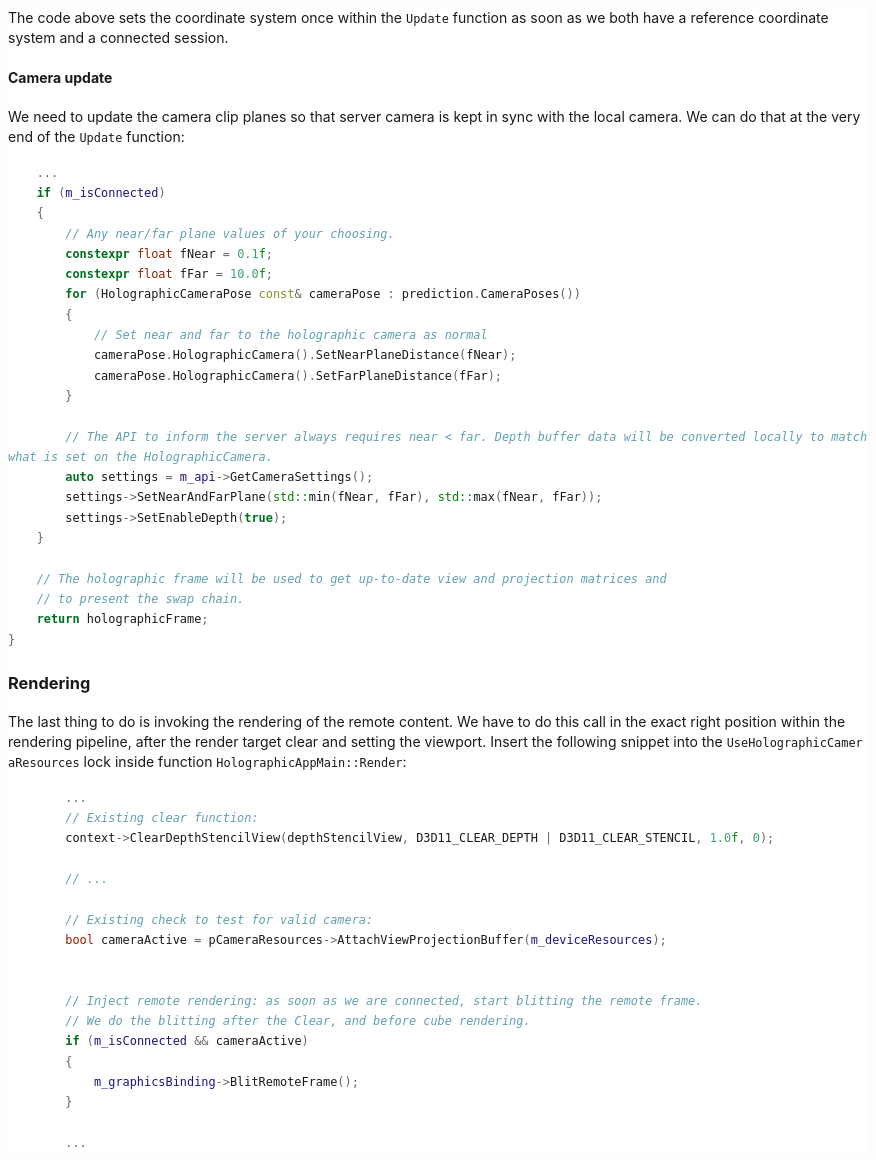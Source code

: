 The code above sets the coordinate system once within the `Update` function as soon as we both have a reference coordinate system and a connected session.

#### Camera update

We need to update the camera clip planes so that server camera is kept in sync with the local camera. We can do that at the very end of the `Update` function:

```cpp
    ...
    if (m_isConnected)
    {
        // Any near/far plane values of your choosing.
        constexpr float fNear = 0.1f;
        constexpr float fFar = 10.0f;
        for (HolographicCameraPose const& cameraPose : prediction.CameraPoses())
        {
            // Set near and far to the holographic camera as normal
            cameraPose.HolographicCamera().SetNearPlaneDistance(fNear);
            cameraPose.HolographicCamera().SetFarPlaneDistance(fFar);
        }

        // The API to inform the server always requires near < far. Depth buffer data will be converted locally to match what is set on the HolographicCamera.
        auto settings = m_api->GetCameraSettings();
        settings->SetNearAndFarPlane(std::min(fNear, fFar), std::max(fNear, fFar));
        settings->SetEnableDepth(true);
    }

    // The holographic frame will be used to get up-to-date view and projection matrices and
    // to present the swap chain.
    return holographicFrame;
}

```

### Rendering

The last thing to do is invoking the rendering of the remote content. We have to do this call in the exact right position within the rendering pipeline, after the render target clear and setting the viewport. Insert the following snippet into the `UseHolographicCameraResources` lock inside function `HolographicAppMain::Render`:

```cpp
        ...
        // Existing clear function:
        context->ClearDepthStencilView(depthStencilView, D3D11_CLEAR_DEPTH | D3D11_CLEAR_STENCIL, 1.0f, 0);
        
        // ...

        // Existing check to test for valid camera:
        bool cameraActive = pCameraResources->AttachViewProjectionBuffer(m_deviceResources);


        // Inject remote rendering: as soon as we are connected, start blitting the remote frame.
        // We do the blitting after the Clear, and before cube rendering.
        if (m_isConnected && cameraActive)
        {
            m_graphicsBinding->BlitRemoteFrame();
        }

        ...
```
